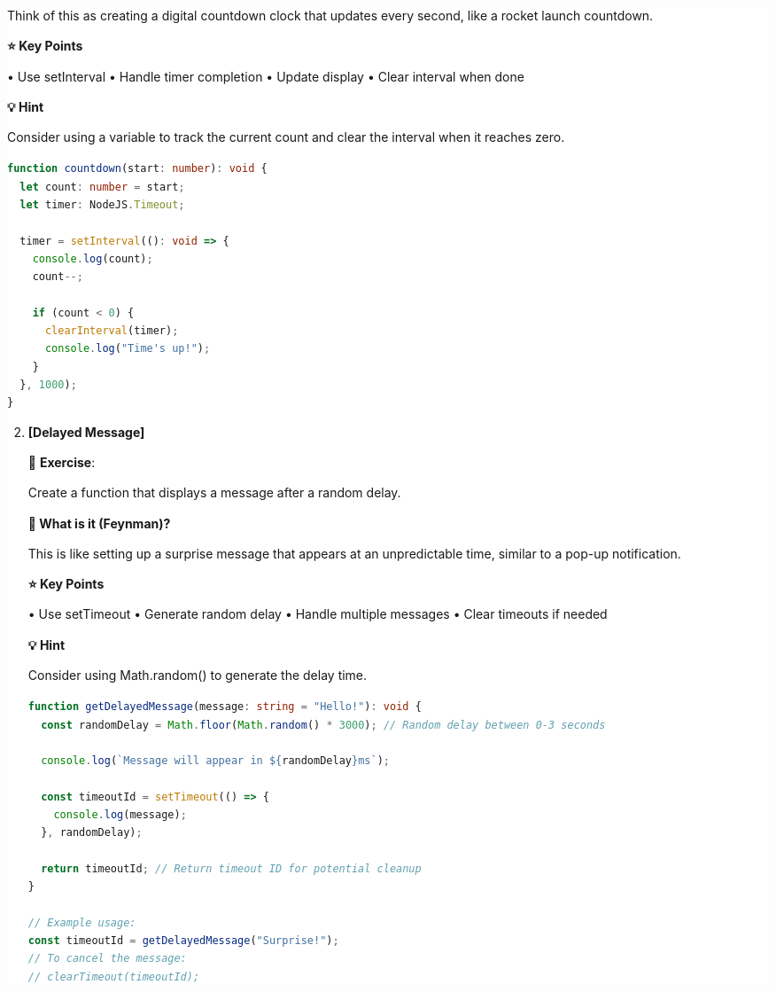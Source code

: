    Think of this as creating a digital countdown clock that updates every second, like a rocket launch countdown.

   **⭐️ Key Points**

   • Use setInterval
   • Handle timer completion
   • Update display
   • Clear interval when done

   **💡 Hint**

   Consider using a variable to track the current count and clear the interval when it reaches zero.

   ```ts
   function countdown(start: number): void {
     let count: number = start;
     let timer: NodeJS.Timeout;

     timer = setInterval((): void => {
       console.log(count);
       count--;

       if (count < 0) {
         clearInterval(timer);
         console.log("Time's up!");
       }
     }, 1000);
   }
   ```

2. **[Delayed Message]**

   📝 **Exercise**:

   Create a function that displays a message after a random delay.

   **🧠 What is it (Feynman)?**

   This is like setting up a surprise message that appears at an unpredictable time, similar to a pop-up notification.

   **⭐️ Key Points**

   • Use setTimeout
   • Generate random delay
   • Handle multiple messages
   • Clear timeouts if needed

   **💡 Hint**

   Consider using Math.random() to generate the delay time.

   ```typescript
   function getDelayedMessage(message: string = "Hello!"): void {
     const randomDelay = Math.floor(Math.random() * 3000); // Random delay between 0-3 seconds

     console.log(`Message will appear in ${randomDelay}ms`);

     const timeoutId = setTimeout(() => {
       console.log(message);
     }, randomDelay);

     return timeoutId; // Return timeout ID for potential cleanup
   }

   // Example usage:
   const timeoutId = getDelayedMessage("Surprise!");
   // To cancel the message:
   // clearTimeout(timeoutId);
   ```
